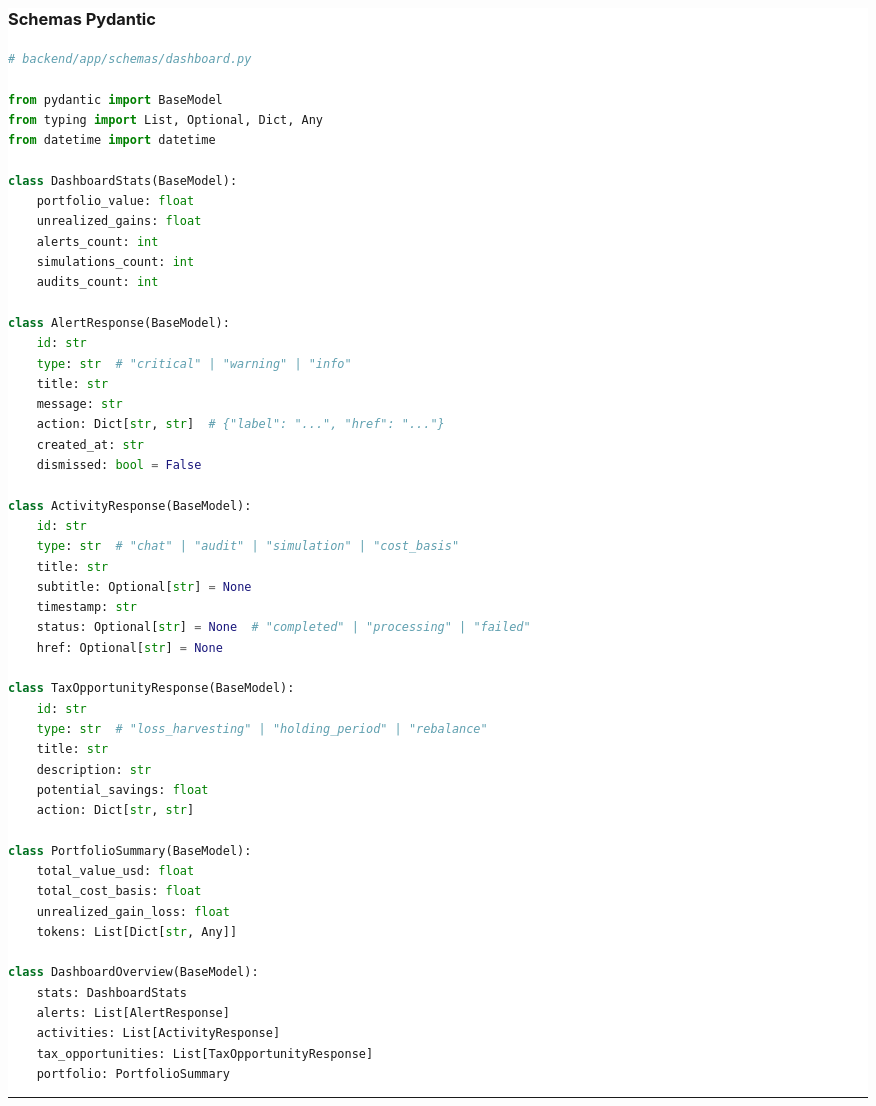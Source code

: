### Schemas Pydantic

```python
# backend/app/schemas/dashboard.py

from pydantic import BaseModel
from typing import List, Optional, Dict, Any
from datetime import datetime

class DashboardStats(BaseModel):
    portfolio_value: float
    unrealized_gains: float
    alerts_count: int
    simulations_count: int
    audits_count: int

class AlertResponse(BaseModel):
    id: str
    type: str  # "critical" | "warning" | "info"
    title: str
    message: str
    action: Dict[str, str]  # {"label": "...", "href": "..."}
    created_at: str
    dismissed: bool = False

class ActivityResponse(BaseModel):
    id: str
    type: str  # "chat" | "audit" | "simulation" | "cost_basis"
    title: str
    subtitle: Optional[str] = None
    timestamp: str
    status: Optional[str] = None  # "completed" | "processing" | "failed"
    href: Optional[str] = None

class TaxOpportunityResponse(BaseModel):
    id: str
    type: str  # "loss_harvesting" | "holding_period" | "rebalance"
    title: str
    description: str
    potential_savings: float
    action: Dict[str, str]

class PortfolioSummary(BaseModel):
    total_value_usd: float
    total_cost_basis: float
    unrealized_gain_loss: float
    tokens: List[Dict[str, Any]]

class DashboardOverview(BaseModel):
    stats: DashboardStats
    alerts: List[AlertResponse]
    activities: List[ActivityResponse]
    tax_opportunities: List[TaxOpportunityResponse]
    portfolio: PortfolioSummary
```

---